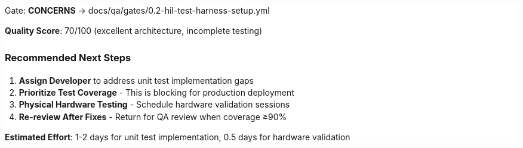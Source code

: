 Gate: **CONCERNS** → docs/qa/gates/0.2-hil-test-harness-setup.yml

**Quality Score**: 70/100 (excellent architecture, incomplete testing)

### Recommended Next Steps

1. **Assign Developer** to address unit test implementation gaps
2. **Prioritize Test Coverage** - This is blocking for production deployment
3. **Physical Hardware Testing** - Schedule hardware validation sessions
4. **Re-review After Fixes** - Return for QA review when coverage ≥90%

**Estimated Effort**: 1-2 days for unit test implementation, 0.5 days for hardware validation
